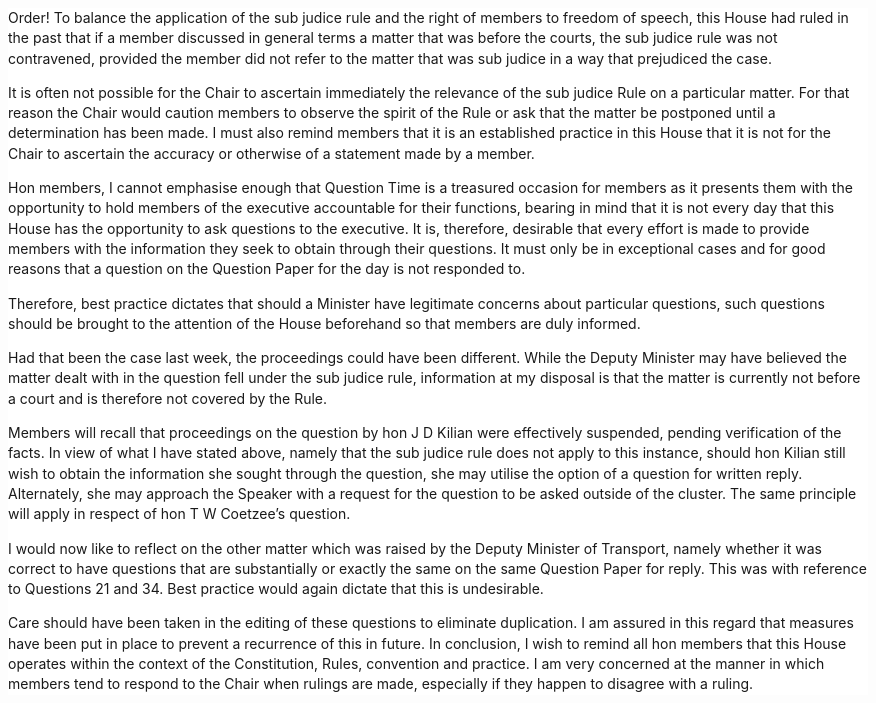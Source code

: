 Order! To balance the application of the sub judice rule and the right of
members to freedom of speech, this House had ruled in the past that if a
member discussed in general terms a matter that was before the courts, the
sub judice rule was not contravened, provided the member did not refer to
the matter that was sub judice in a way that prejudiced the case.

It is often not possible for the Chair to ascertain immediately the
relevance of the sub judice Rule on a particular matter. For that reason
the Chair would caution members to observe the spirit of the Rule or ask
that the matter be postponed until a determination has been made. I must
also remind members that it is an established practice in this House that
it is not for the Chair to ascertain the accuracy or otherwise of a
statement made by a member.

Hon members, I cannot emphasise enough that Question Time is a treasured
occasion for members as it presents them with the opportunity to hold
members of the executive accountable for their functions, bearing in mind
that it is not every day that this House has the opportunity to ask
questions to the executive. It is, therefore, desirable that every effort
is made to provide members with the information they seek to obtain through
their questions. It must only be in exceptional cases and for good reasons
that a question on the Question Paper for the day is not responded to.

Therefore, best practice dictates that should a Minister have legitimate
concerns about particular questions, such questions should be brought to
the attention of the House beforehand so that members are duly informed.

Had that been the case last week, the proceedings could have been
different. While the Deputy Minister may have believed the matter dealt
with in the question fell under the sub judice rule, information at my
disposal is that the matter is currently not before a court and is
therefore not covered by the Rule.

Members will recall that proceedings on the question by hon J D Kilian were
effectively suspended, pending verification of the facts. In view of what I
have stated above, namely that the sub judice rule does not apply to this
instance, should hon Kilian still wish to obtain the information she sought
through the question, she may utilise the option of a question for written
reply. Alternately, she may approach the Speaker with a request for the
question to be asked outside of the cluster. The same principle will apply
in respect of hon T W Coetzee’s question.

I would now like to reflect on the other matter which was raised by the
Deputy Minister of Transport, namely whether it was correct to have
questions that are substantially or exactly the same on the same Question
Paper for reply. This was with reference to Questions 21 and 34. Best
practice would again dictate that this is undesirable.

Care should have been taken in the editing of these questions to eliminate
duplication. I am assured in this regard that measures have been put in
place to prevent a recurrence of this in future.
In conclusion, I wish to remind all hon members that this House operates
within the context of the Constitution, Rules, convention and practice. I
am very concerned at the manner in which members tend to respond to the
Chair when rulings are made, especially if they happen to disagree with a
ruling.
